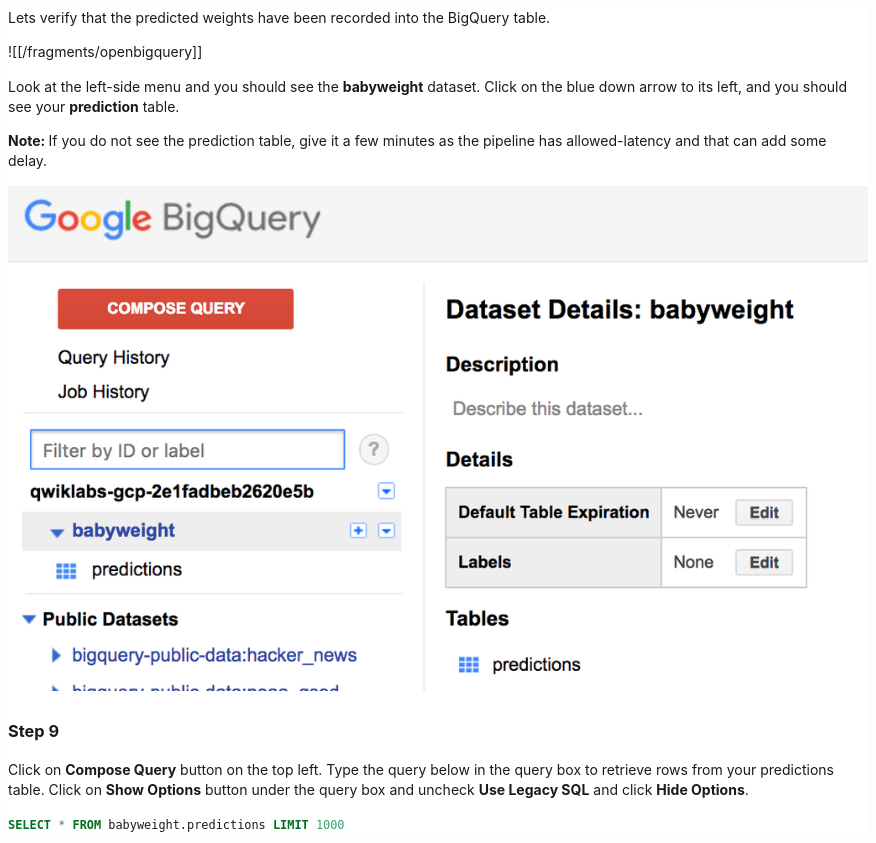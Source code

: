 Lets verify that the predicted weights have been recorded into the BigQuery table.

![[/fragments/openbigquery]]

Look at the left-side menu and you should see the __babyweight__ dataset. Click on the blue down arrow to its left, and you should see your __prediction__ table.

<aside class="special"><p><strong>Note: </strong>If you do not see the prediction table, give it a few minutes as the pipeline has allowed-latency and that can add some delay.</p>
</aside>

![1fbaf89946687844.png](img/1fbaf89946687844.png)

### __Step 9__

Click on __Compose Query__ button on the top left. Type the query below in the query box to retrieve rows from your predictions table. Click on __Show Options__ button under the query box and uncheck __Use Legacy SQL__ and click __Hide Options__.

```sql
SELECT * FROM babyweight.predictions LIMIT 1000
```
